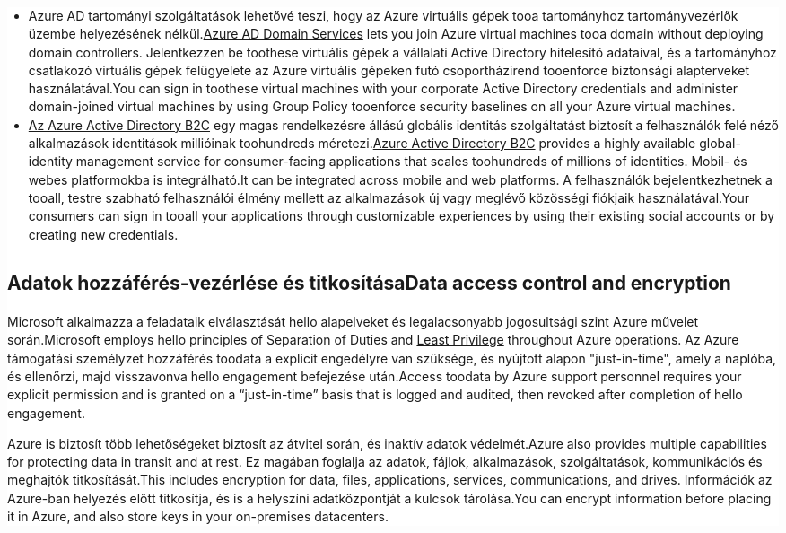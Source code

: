 * <span data-ttu-id="90c30-132">[Azure AD tartományi szolgáltatások](https://azure.microsoft.com/services/active-directory-ds/) lehetővé teszi, hogy az Azure virtuális gépek tooa tartományhoz tartományvezérlők üzembe helyezésének nélkül.</span><span class="sxs-lookup"><span data-stu-id="90c30-132">[Azure AD Domain Services](https://azure.microsoft.com/services/active-directory-ds/) lets you join Azure virtual machines tooa domain without deploying domain controllers.</span></span> <span data-ttu-id="90c30-133">Jelentkezzen be toothese virtuális gépek a vállalati Active Directory hitelesítő adataival, és a tartományhoz csatlakozó virtuális gépek felügyelete az Azure virtuális gépeken futó csoportházirend tooenforce biztonsági alapterveket használatával.</span><span class="sxs-lookup"><span data-stu-id="90c30-133">You can sign in toothese virtual machines with your corporate Active Directory credentials and administer domain-joined virtual machines by using Group Policy tooenforce security baselines on all your Azure virtual machines.</span></span>
* <span data-ttu-id="90c30-134">[Az Azure Active Directory B2C](https://azure.microsoft.com/services/active-directory-b2c/) egy magas rendelkezésre állású globális identitás szolgáltatást biztosít a felhasználók felé néző alkalmazások identitások millióinak toohundreds méretezi.</span><span class="sxs-lookup"><span data-stu-id="90c30-134">[Azure Active Directory B2C](https://azure.microsoft.com/services/active-directory-b2c/) provides a highly available global-identity management service for consumer-facing applications that scales toohundreds of millions of identities.</span></span> <span data-ttu-id="90c30-135">Mobil- és webes platformokba is integrálható.</span><span class="sxs-lookup"><span data-stu-id="90c30-135">It can be integrated across mobile and web platforms.</span></span> <span data-ttu-id="90c30-136">A felhasználók bejelentkezhetnek a tooall, testre szabható felhasználói élmény mellett az alkalmazások új vagy meglévő közösségi fiókjaik használatával.</span><span class="sxs-lookup"><span data-stu-id="90c30-136">Your consumers can sign in tooall your applications through customizable experiences by using their existing social accounts or by creating new credentials.</span></span>

## <a name="data-access-control-and-encryption"></a><span data-ttu-id="90c30-137">Adatok hozzáférés-vezérlése és titkosítása</span><span class="sxs-lookup"><span data-stu-id="90c30-137">Data access control and encryption</span></span>
<span data-ttu-id="90c30-138">Microsoft alkalmazza a feladataik elválasztását hello alapelveket és [legalacsonyabb jogosultsági szint](https://en.wikipedia.org/wiki/Principle_of_least_privilege) Azure művelet során.</span><span class="sxs-lookup"><span data-stu-id="90c30-138">Microsoft employs hello principles of Separation of Duties and [Least Privilege](https://en.wikipedia.org/wiki/Principle_of_least_privilege) throughout Azure operations.</span></span> <span data-ttu-id="90c30-139">Az Azure támogatási személyzet hozzáférés toodata a explicit engedélyre van szüksége, és nyújtott alapon "just-in-time", amely a naplóba, és ellenőrzi, majd visszavonva hello engagement befejezése után.</span><span class="sxs-lookup"><span data-stu-id="90c30-139">Access toodata by Azure support personnel requires your explicit permission and is granted on a “just-in-time” basis that is logged and audited, then revoked after completion of hello engagement.</span></span>

<span data-ttu-id="90c30-140">Azure is biztosít több lehetőségeket biztosít az átvitel során, és inaktív adatok védelmét.</span><span class="sxs-lookup"><span data-stu-id="90c30-140">Azure also provides multiple capabilities for protecting data in transit and at rest.</span></span> <span data-ttu-id="90c30-141">Ez magában foglalja az adatok, fájlok, alkalmazások, szolgáltatások, kommunikációs és meghajtók titkosítását.</span><span class="sxs-lookup"><span data-stu-id="90c30-141">This includes encryption for data, files, applications, services, communications, and drives.</span></span> <span data-ttu-id="90c30-142">Információk az Azure-ban helyezés előtt titkosítja, és is a helyszíni adatközpontját a kulcsok tárolása.</span><span class="sxs-lookup"><span data-stu-id="90c30-142">You can encrypt information before placing it in Azure, and also store keys in your on-premises datacenters.</span></span>

